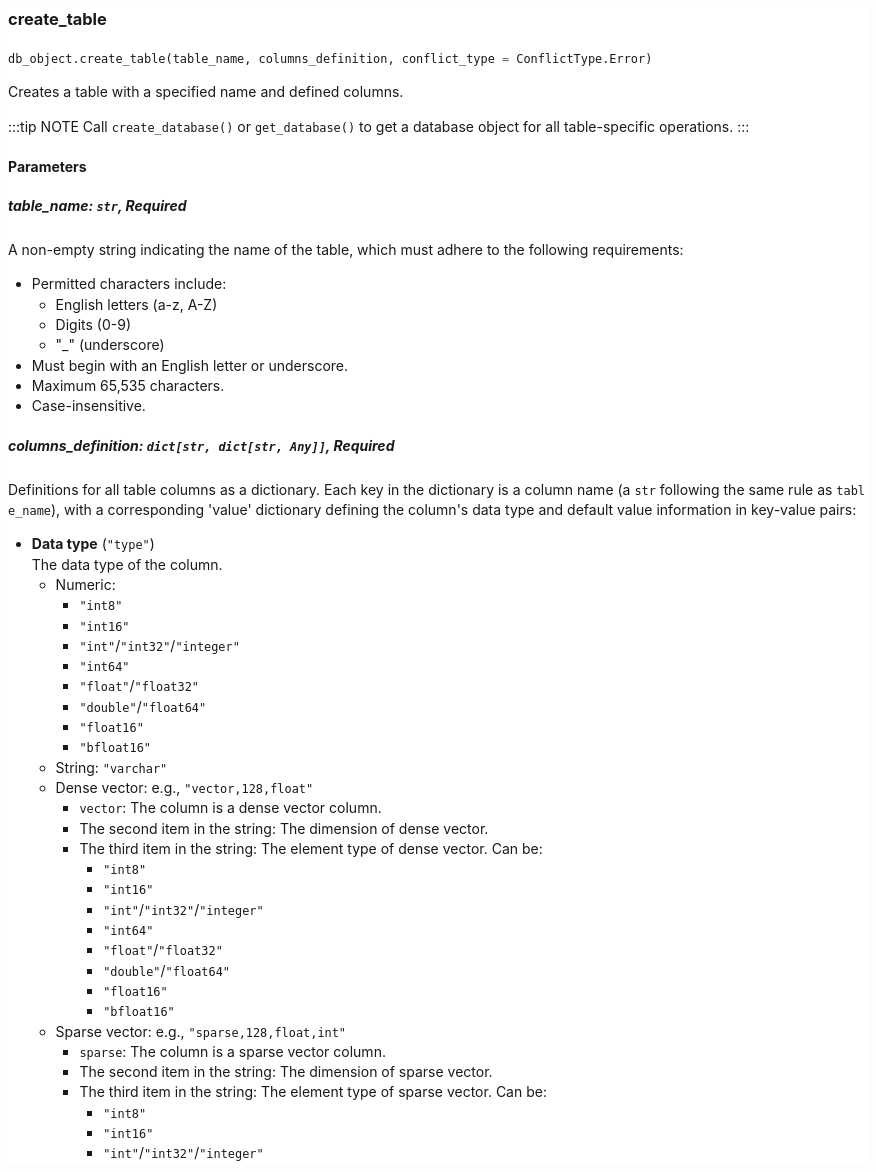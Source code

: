 
### create_table

```python
db_object.create_table(table_name, columns_definition, conflict_type = ConflictType.Error)
```

Creates a table with a specified name and defined columns.

:::tip NOTE
Call `create_database()` or `get_database()` to get a database object for all table-specific operations.
:::

#### Parameters

##### table_name: `str`, *Required*

A non-empty string indicating the name of the table, which must adhere to the following requirements:

- Permitted characters include:
  - English letters (a-z, A-Z)
  - Digits (0-9)
  - "_" (underscore)
- Must begin with an English letter or underscore.
- Maximum 65,535 characters.
- Case-insensitive.

##### columns_definition: `dict[str, dict[str, Any]]`, *Required*

Definitions for all table columns as a dictionary. Each key in the dictionary is a column name (a `str` following the same rule as `table_name`), with a corresponding 'value' dictionary defining the column's data type and default value information in key-value pairs:

- **Data type** (`"type"`)  
  The data type of the column.  
  - Numeric:  
    - `"int8"`
    - `"int16"`
    - `"int"`/`"int32"`/`"integer"`
    - `"int64"`
    - `"float"`/`"float32"`
    - `"double"`/`"float64"`
    - `"float16"`
    - `"bfloat16"`
  - String: `"varchar"`
  - Dense vector: e.g., `"vector,128,float"`
    - `vector`: The column is a dense vector column.
    - The second item in the string: The dimension of dense vector.
    - The third item in the string: The element type of dense vector. Can be:
      - `"int8"`
      - `"int16"`
      - `"int"`/`"int32"`/`"integer"`
      - `"int64"`
      - `"float"`/`"float32"`
      - `"double"`/`"float64"`
      - `"float16"`
      - `"bfloat16"`
  - Sparse vector: e.g., `"sparse,128,float,int"`
    - `sparse`: The column is a sparse vector column.
    - The second item in the string: The dimension of sparse vector.
    - The third item in the string: The element type of sparse vector. Can be:
      - `"int8"`
      - `"int16"`
      - `"int"`/`"int32"`/`"integer"`